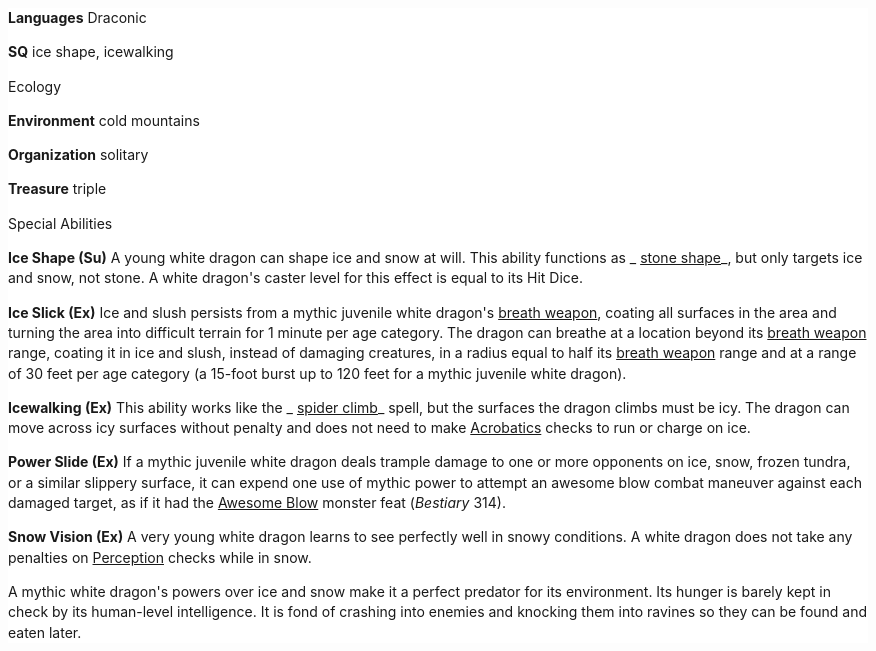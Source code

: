 **Languages** Draconic

**SQ** ice shape, icewalking

Ecology

**Environment** cold mountains

**Organization** solitary

**Treasure** triple

Special Abilities

**Ice Shape (Su)** A young white dragon can shape ice and snow at will. This ability functions as _ [stone shape](/pathfinderRPG/prd/spells/stoneShape.html#_stone-shape)_, but only targets ice and snow, not stone. A white dragon's caster level for this effect is equal to its Hit Dice.

**Ice Slick (Ex)** Ice and slush persists from a mythic juvenile white dragon's [breath weapon](/pathfinderRPG/prd/monsters/universalMonsterRules.html#_breath-weapon), coating all surfaces in the area and turning the area into difficult terrain for 1 minute per age category. The dragon can breathe at a location beyond its [breath weapon](/pathfinderRPG/prd/monsters/universalMonsterRules.html#_breath-weapon) range, coating it in ice and slush, instead of damaging creatures, in a radius equal to half its [breath weapon](/pathfinderRPG/prd/monsters/universalMonsterRules.html#_breath-weapon) range and at a range of 30 feet per age category (a 15-foot burst up to 120 feet for a mythic juvenile white dragon).

**Icewalking (Ex)** This ability works like the _ [spider climb](/pathfinderRPG/prd/spells/spiderClimb.html#_spider-climb)_ spell, but the surfaces the dragon climbs must be icy. The dragon can move across icy surfaces without penalty and does not need to make [Acrobatics](/pathfinderRPG/prd/skills/acrobatics.html#_acrobatics) checks to run or charge on ice.

**Power Slide (Ex)** If a mythic juvenile white dragon deals trample damage to one or more opponents on ice, snow, frozen tundra, or a similar slippery surface, it can expend one use of mythic power to attempt an awesome blow combat maneuver against each damaged target, as if it had the [Awesome Blow](/pathfinderRPG/prd/monsters/monsterFeats.html#_awesome-blow) monster feat (_Bestiary_ 314).

**Snow Vision (Ex)** A very young white dragon learns to see perfectly well in snowy conditions. A white dragon does not take any penalties on [Perception](/pathfinderRPG/prd/skills/perception.html#_perception) checks while in snow.

A mythic white dragon's powers over ice and snow make it a perfect predator for its environment. Its hunger is barely kept in check by its human-level intelligence. It is fond of crashing into enemies and knocking them into ravines so they can be found and eaten later.

